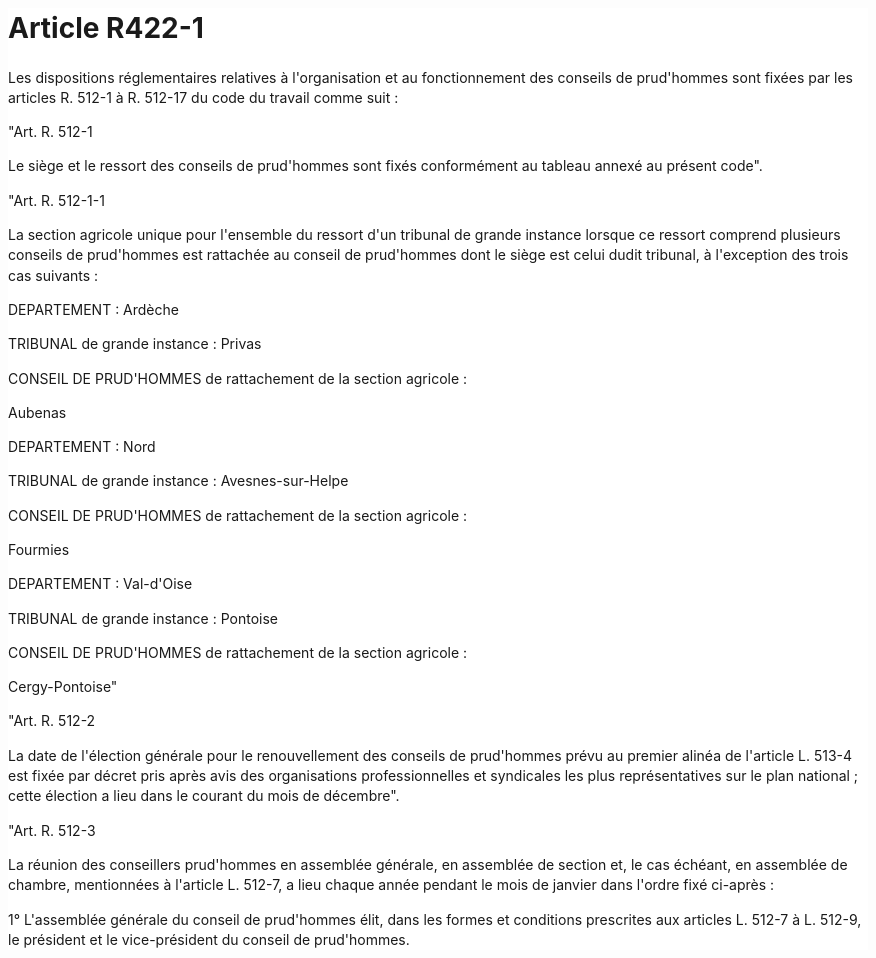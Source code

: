 # Article R422-1

Les dispositions réglementaires relatives à l'organisation et au fonctionnement des conseils de prud'hommes sont fixées par
les articles R. 512-1 à R. 512-17 du code du travail comme suit :

"Art. R. 512-1

Le siège et le ressort des conseils de prud'hommes sont fixés conformément au tableau annexé au présent code".

"Art. R. 512-1-1

La section agricole unique pour l'ensemble du ressort d'un tribunal de grande instance lorsque ce ressort comprend plusieurs
conseils de prud'hommes est rattachée au conseil de prud'hommes dont le siège est celui dudit tribunal, à l'exception des
trois cas suivants :

DEPARTEMENT : Ardèche

TRIBUNAL de grande instance : Privas

CONSEIL DE PRUD'HOMMES de rattachement de la section agricole :

Aubenas

DEPARTEMENT : Nord

TRIBUNAL de grande instance : Avesnes-sur-Helpe

CONSEIL DE PRUD'HOMMES de rattachement de la section agricole :

Fourmies

DEPARTEMENT : Val-d'Oise

TRIBUNAL de grande instance : Pontoise

CONSEIL DE PRUD'HOMMES de rattachement de la section agricole :

Cergy-Pontoise"

"Art. R. 512-2

La date de l'élection générale pour le renouvellement des conseils de prud'hommes prévu au premier alinéa de l'article L.
513-4 est fixée par décret pris après avis des organisations professionnelles et syndicales les plus représentatives sur le
plan national ; cette élection a lieu dans le courant du mois de décembre".

"Art. R. 512-3

La réunion des conseillers prud'hommes en assemblée générale, en assemblée de section et, le cas échéant, en assemblée de
chambre, mentionnées à l'article L. 512-7, a lieu chaque année pendant le mois de janvier dans l'ordre fixé ci-après :

1° L'assemblée générale du conseil de prud'hommes élit, dans les formes et conditions prescrites aux articles L. 512-7 à L.
512-9, le président et le vice-président du conseil de prud'hommes.
